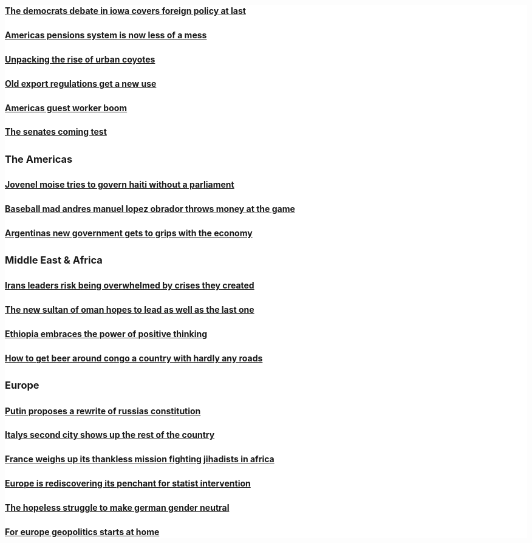 #### [The democrats debate in iowa covers foreign policy at last](./United%20States/the-democrats-debate-in-iowa-covers-foreign-policy-at-last.md)
#### [Americas pensions system is now less of a mess](./United%20States/americas-pensions-system-is-now-less-of-a-mess.md)
#### [Unpacking the rise of urban coyotes](./United%20States/unpacking-the-rise-of-urban-coyotes.md)
#### [Old export regulations get a new use](./United%20States/old-export-regulations-get-a-new-use.md)
#### [Americas guest worker boom](./United%20States/americas-guest-worker-boom.md)
#### [The senates coming test](./United%20States/the-senates-coming-test.md)
### The Americas
#### [Jovenel moise tries to govern haiti without a parliament](./The%20Americas/jovenel-moise-tries-to-govern-haiti-without-a-parliament.md)
#### [Baseball mad andres manuel lopez obrador throws money at the game](./The%20Americas/baseball-mad-andres-manuel-lopez-obrador-throws-money-at-the-game.md)
#### [Argentinas new government gets to grips with the economy](./The%20Americas/argentinas-new-government-gets-to-grips-with-the-economy.md)
### Middle East & Africa
#### [Irans leaders risk being overwhelmed by crises they created](./Middle%20East%20&%20Africa/irans-leaders-risk-being-overwhelmed-by-crises-they-created.md)
#### [The new sultan of oman hopes to lead as well as the last one](./Middle%20East%20&%20Africa/the-new-sultan-of-oman-hopes-to-lead-as-well-as-the-last-one.md)
#### [Ethiopia embraces the power of positive thinking](./Middle%20East%20&%20Africa/ethiopia-embraces-the-power-of-positive-thinking.md)
#### [How to get beer around congo a country with hardly any roads](./Middle%20East%20&%20Africa/how-to-get-beer-around-congo-a-country-with-hardly-any-roads.md)
### Europe
#### [Putin proposes a rewrite of russias constitution](./Europe/putin-proposes-a-rewrite-of-russias-constitution.md)
#### [Italys second city shows up the rest of the country](./Europe/italys-second-city-shows-up-the-rest-of-the-country.md)
#### [France weighs up its thankless mission fighting jihadists in africa](./Europe/france-weighs-up-its-thankless-mission-fighting-jihadists-in-africa.md)
#### [Europe is rediscovering its penchant for statist intervention](./Europe/europe-is-rediscovering-its-penchant-for-statist-intervention.md)
#### [The hopeless struggle to make german gender neutral](./Europe/the-hopeless-struggle-to-make-german-gender-neutral.md)
#### [For europe geopolitics starts at home](./Europe/for-europe-geopolitics-starts-at-home.md)